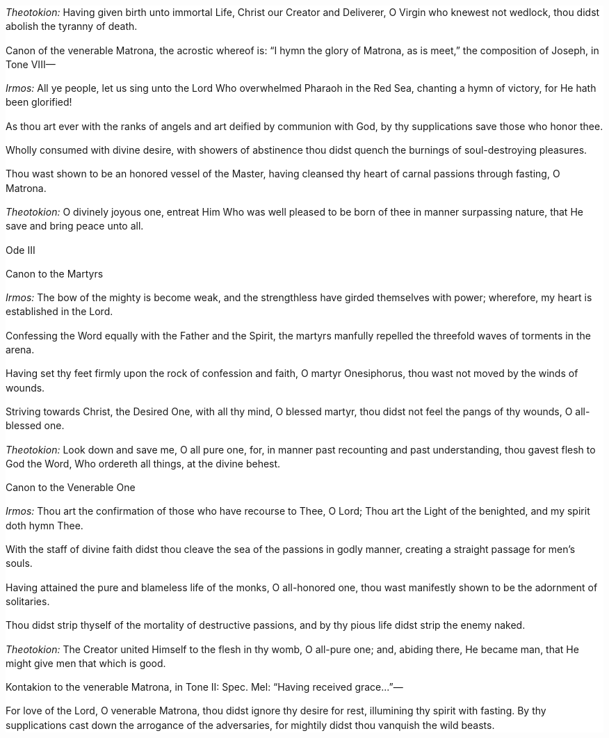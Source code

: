 *Theotokion:* Having given birth unto immortal Life, Christ our Creator and Deliverer, O Virgin who knewest not wedlock, thou didst abolish the tyranny of death.

Canon of the venerable Matrona, the acrostic whereof is: “I hymn the glory of Matrona, as is meet,” the composition of Joseph, in Tone VIII—

*Irmos:* All ye people, let us sing unto the Lord Who overwhelmed Pharaoh in the Red Sea, chanting a hymn of victory, for He hath been glorified!

As thou art ever with the ranks of angels and art deified by communion with God, by thy supplications save those who honor thee.

Wholly consumed with divine desire, with showers of abstinence thou didst quench the burnings of soul-destroying pleasures.

Thou wast shown to be an honored vessel of the Master, having cleansed thy heart of carnal passions through fasting, O Matrona.

*Theotokion:* O divinely joyous one, entreat Him Who was well pleased to be born of thee in manner surpassing nature, that He save and bring peace unto all.

Ode III

Canon to the Martyrs

*Irmos:* The bow of the mighty is become weak, and the strengthless have girded themselves with power; wherefore, my heart is established in the Lord.

Confessing the Word equally with the Father and the Spirit, the martyrs manfully repelled the threefold waves of torments in the arena.

Having set thy feet firmly upon the rock of confession and faith, O martyr Onesiphorus, thou wast not moved by the winds of wounds.

Striving towards Christ, the Desired One, with all thy mind, O blessed martyr, thou didst not feel the pangs of thy wounds, O all-blessed one.

*Theotokion:* Look down and save me, O all pure one, for, in manner past recounting and past understanding, thou gavest flesh to God the Word, Who ordereth all things, at the divine behest.

Canon to the Venerable One

*Irmos:* Thou art the confirmation of those who have recourse to Thee, O Lord; Thou art the Light of the benighted, and my spirit doth hymn Thee.

With the staff of divine faith didst thou cleave the sea of the passions in godly manner, creating a straight passage for men’s souls.

Having attained the pure and blameless life of the monks, O all-honored one, thou wast manifestly shown to be the adornment of solitaries.

Thou didst strip thyself of the mortality of destructive passions, and by thy pious life didst strip the enemy naked.

*Theotokion:* The Creator united Himself to the flesh in thy womb, O all-pure one; and, abiding there, He became man, that He might give men that which is good.

Kontakion to the venerable Matrona, in Tone II: Spec. Mel: “Having received grace...”—

For love of the Lord, O venerable Matrona, thou didst ignore thy desire for rest, illumining thy spirit with fasting. By thy supplications cast down the arrogance of the adversaries, for mightily didst thou vanquish the wild beasts.

